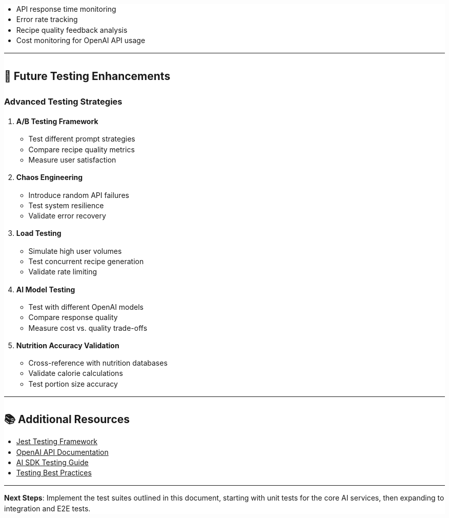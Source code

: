 - API response time monitoring
- Error rate tracking
- Recipe quality feedback analysis
- Cost monitoring for OpenAI API usage

---

## 🚀 Future Testing Enhancements

### Advanced Testing Strategies

1. **A/B Testing Framework**
   - Test different prompt strategies
   - Compare recipe quality metrics
   - Measure user satisfaction

2. **Chaos Engineering**
   - Introduce random API failures
   - Test system resilience
   - Validate error recovery

3. **Load Testing**
   - Simulate high user volumes
   - Test concurrent recipe generation
   - Validate rate limiting

4. **AI Model Testing**
   - Test with different OpenAI models
   - Compare response quality
   - Measure cost vs. quality trade-offs

5. **Nutrition Accuracy Validation**
   - Cross-reference with nutrition databases
   - Validate calorie calculations
   - Test portion size accuracy

---

## 📚 Additional Resources

- [Jest Testing Framework](https://jestjs.io/)
- [OpenAI API Documentation](https://platform.openai.com/docs)
- [AI SDK Testing Guide](https://sdk.vercel.ai/docs/testing)
- [Testing Best Practices](https://kentcdodds.com/blog/testing-best-practices)

---

**Next Steps**: Implement the test suites outlined in this document, starting with unit tests for the core AI services, then expanding to integration and E2E tests. 
